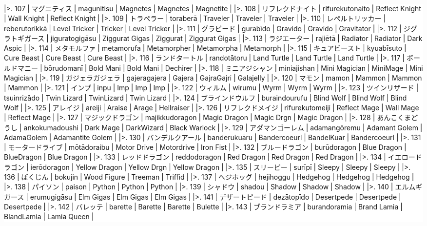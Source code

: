 |>. 107 | マグニティス     | magunitisu         | Magnetes        | Magnetes     | Magnetite         |
|>. 108 | リフレクドナイト | rifurekutonaito    | Reflect Knight  | Wall Knight  | Reflect Knight    |
|>. 109 | トラペラー       | toraberā           | Traveler        | Traveler     | Traveler          |
|>. 110 | レペルトリッカー | reberutorikkā      | Level Tricker   | Tricker      | Level Tricker     |
|>. 111 | グラビード       | gurabīdo           | Gravido         | Gravido      | Gravitator        |
|>. 112 | ジグラトギガース | jiguratogigāsu     | Ziggurat Gigas  | Ziggurat     | Ziggurat Gigas    |
|>. 113 | ラジエーター     | rajiētā            | Radiator        | Radiator     | Dark Aspic        |
|>. 114 | メタモルファ     | metamorufa         | Metamorpher     | Metamorpha   | Metamorph         |
|>. 115 | キュアビースト   | kyuabīsuto         | Cure Beast      | Cure Beast   | Cure Beast        |
|>. 116 | ランドタートル   | randotātoru        | Land Turtle     | Land Turtle  | Land Turtle       |
|>. 117 | ボールドマニー   | bōrudomanī         | Bold Mani       | Bold Mani    | Dechirer          |
|>. 118 | ミニアジシャン   | miniajishan        | Mini Magician   | MiniMage     | Mini Magician     |
|>. 119 | ガジェラガジェラ | gajeragajera       | Gajera          | GajraGajri   | Galajelly         |
|>. 120 | マモン           | mamon              | Mammon          | Mammon       | Mammon            |
|>. 121 | インプ           | inpu               | Imp             | Imp          | Imp               |
|>. 122 | ウィルム         | wirumu             | Wyrm            | Wyrm         | Wyrm              |
|>. 123 | ツインリザード   | tsuinrizādo        | Twin Lizard     | TwinLizard   | Twin Lizard       |
|>. 124 | ブラインドウルフ | buraindourufu      | Blind Wolf      | Blind Wolf   | Blind Wolf        |
|>. 125 | アレイジ         | areiji             | Araise          | Arage        | Hellraiser        |
|>. 126 | リフレクドメイジ | rifurekutomeiji    | Reflect Mage    | Wall Mage    | Reflect Mage      |
|>. 127 | マジックドラゴン | majikkudoragon     | Magic Dragon    | Magic Drgn   | Magic Dragon      |
|>. 128 | あんこくまどうし | ankokumadoushi     | Dark Mage       | DarkWizard   | Black Warlock     |
|>. 129 | アダマンゴーレム | adamangōremu       | Adamant Golem   | AdamaGolem   | Adamantite Golem  |
|>. 130 | バンデルクアール | banderukuāru       | Bandercoeurl    | BandelKuar   | Bandercoeurl      |
|>. 131 | モータードライブ | mōtādoraibu        | Motor Drive     | Motordrive   | Iron Fist         |
|>. 132 | ブルードラゴン   | burūdoragon        | Blue Dragon     | BlueDragon   | Blue Dragon       |
|>. 133 | レッドドラゴン   | reddodoragon       | Red Dragon      | Red Dragon   | Red Dragon        |
|>. 134 | イエロードラゴン | ierōdoragon        | Yellow Dragon   | Yellow Drgn  | Yellow Dragon     |
|>. 135 | スリーピー       | surīpī             | Sleepy          | Sleepy       | Sleepy            |
|>. 136 | ぼくじん         | bokujin            | Wood Figure     | Treeman      | Triffid           |
|>. 137 | ヘジホッグ       | hejihoggu          | Hedgehog        | Hedgehog     | Hedgehog          |
|>. 138 | パイソン         | paison             | Python          | Python       | Python            |
|>. 139 | シャドウ         | shadou             | Shadow          | Shadow       | Shadow            |
|>. 140 | エルムギガース   | erumugigāsu        | Elm Gigas       | Elm Gigas    | Elm Gigas         |
|>. 141 | デザートピード   | dezātopīdo         | Desertpede      | Desertpede   | Desertpede        |
|>. 142 | バレッテ         | barette            | Barette         | Barette      | Bulette           |
|>. 143 | ブランドラミア   | burandoramia       | Brand Lamia     | BlandLamia   | Lamia Queen       |